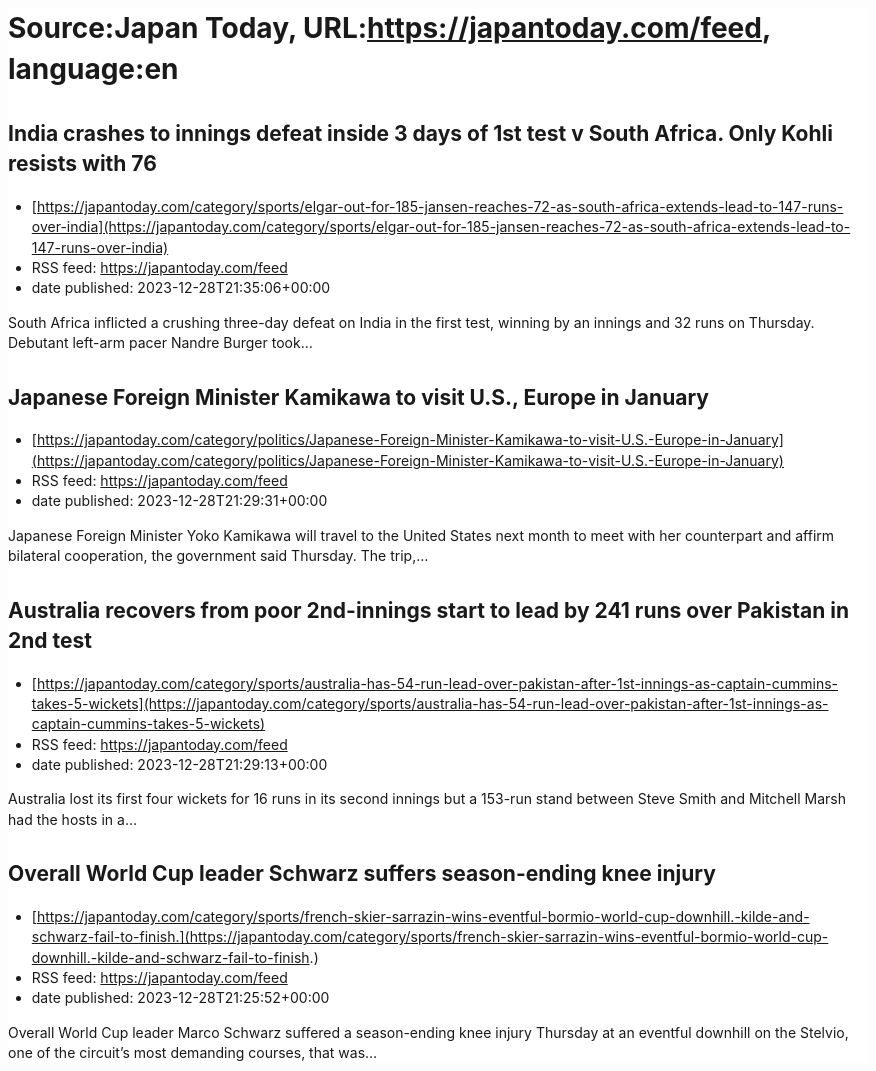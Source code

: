 # Source:Japan Today, URL:https://japantoday.com/feed, language:en

## India crashes to innings defeat inside 3 days of 1st test v South Africa. Only Kohli resists with 76
 - [https://japantoday.com/category/sports/elgar-out-for-185-jansen-reaches-72-as-south-africa-extends-lead-to-147-runs-over-india](https://japantoday.com/category/sports/elgar-out-for-185-jansen-reaches-72-as-south-africa-extends-lead-to-147-runs-over-india)
 - RSS feed: https://japantoday.com/feed
 - date published: 2023-12-28T21:35:06+00:00

South Africa inflicted a crushing three-day defeat on India in the first test, winning by an innings and 32 runs on Thursday.
Debutant left-arm pacer Nandre Burger took…

## Japanese Foreign Minister Kamikawa to visit U.S., Europe in January
 - [https://japantoday.com/category/politics/Japanese-Foreign-Minister-Kamikawa-to-visit-U.S.-Europe-in-January](https://japantoday.com/category/politics/Japanese-Foreign-Minister-Kamikawa-to-visit-U.S.-Europe-in-January)
 - RSS feed: https://japantoday.com/feed
 - date published: 2023-12-28T21:29:31+00:00

Japanese Foreign Minister Yoko Kamikawa will travel to the United States next month to meet with her counterpart and affirm bilateral cooperation, the government said Thursday.
The trip,…

## Australia recovers from poor 2nd-innings start to lead by 241 runs over Pakistan in 2nd test
 - [https://japantoday.com/category/sports/australia-has-54-run-lead-over-pakistan-after-1st-innings-as-captain-cummins-takes-5-wickets](https://japantoday.com/category/sports/australia-has-54-run-lead-over-pakistan-after-1st-innings-as-captain-cummins-takes-5-wickets)
 - RSS feed: https://japantoday.com/feed
 - date published: 2023-12-28T21:29:13+00:00

Australia lost its first four wickets for 16 runs in its second innings but a 153-run stand between Steve Smith and Mitchell Marsh had the hosts in a…

## Overall World Cup leader Schwarz suffers season-ending knee injury
 - [https://japantoday.com/category/sports/french-skier-sarrazin-wins-eventful-bormio-world-cup-downhill.-kilde-and-schwarz-fail-to-finish.](https://japantoday.com/category/sports/french-skier-sarrazin-wins-eventful-bormio-world-cup-downhill.-kilde-and-schwarz-fail-to-finish.)
 - RSS feed: https://japantoday.com/feed
 - date published: 2023-12-28T21:25:52+00:00

Overall World Cup leader Marco Schwarz suffered a season-ending knee injury Thursday at an eventful downhill on the Stelvio, one of the circuit’s most demanding courses, that was…
